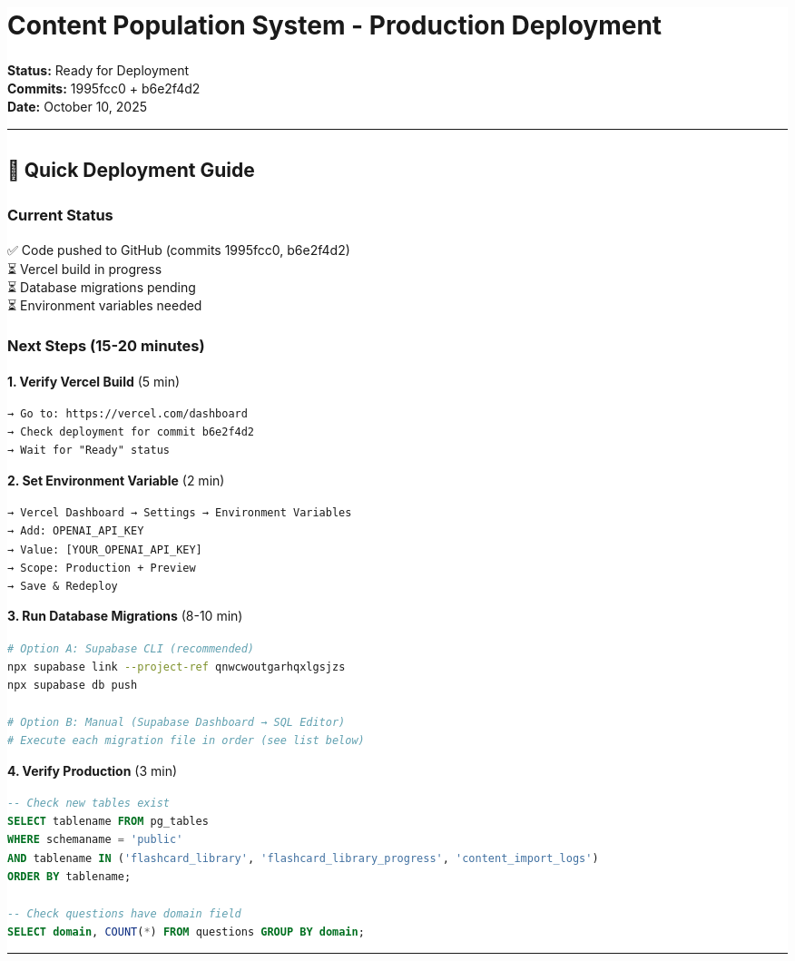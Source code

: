 # Content Population System - Production Deployment

**Status:** Ready for Deployment  
**Commits:** 1995fcc0 + b6e2f4d2  
**Date:** October 10, 2025

---

## 🚀 Quick Deployment Guide

### Current Status

✅ Code pushed to GitHub (commits 1995fcc0, b6e2f4d2)  
⏳ Vercel build in progress  
⏳ Database migrations pending  
⏳ Environment variables needed

### Next Steps (15-20 minutes)

**1. Verify Vercel Build** (5 min)

```
→ Go to: https://vercel.com/dashboard
→ Check deployment for commit b6e2f4d2
→ Wait for "Ready" status
```

**2. Set Environment Variable** (2 min)

```
→ Vercel Dashboard → Settings → Environment Variables
→ Add: OPENAI_API_KEY
→ Value: [YOUR_OPENAI_API_KEY]
→ Scope: Production + Preview
→ Save & Redeploy
```

**3. Run Database Migrations** (8-10 min)

```bash
# Option A: Supabase CLI (recommended)
npx supabase link --project-ref qnwcwoutgarhqxlgsjzs
npx supabase db push

# Option B: Manual (Supabase Dashboard → SQL Editor)
# Execute each migration file in order (see list below)
```

**4. Verify Production** (3 min)

```sql
-- Check new tables exist
SELECT tablename FROM pg_tables
WHERE schemaname = 'public'
AND tablename IN ('flashcard_library', 'flashcard_library_progress', 'content_import_logs')
ORDER BY tablename;

-- Check questions have domain field
SELECT domain, COUNT(*) FROM questions GROUP BY domain;
```

---